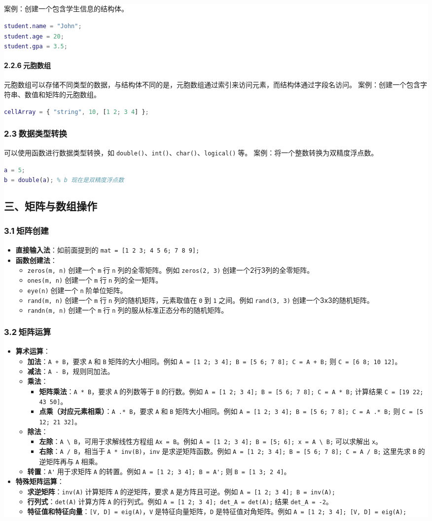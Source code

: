 案例：创建一个包含学生信息的结构体。
```matlab
student.name = "John";
student.age = 20;
student.gpa = 3.5;
```
#### 2.2.6 元胞数组
元胞数组可以存储不同类型的数据，与结构体不同的是，元胞数组通过索引来访问元素，而结构体通过字段名访问。
案例：创建一个包含字符串、数值和矩阵的元胞数组。
```matlab
cellArray = { "string", 10, [1 2; 3 4] };
```
### 2.3 数据类型转换
可以使用函数进行数据类型转换，如 `double()`、`int()`、`char()`、`logical()` 等。
案例：将一个整数转换为双精度浮点数。
```matlab
a = 5;
b = double(a); % b 现在是双精度浮点数
```

## 三、矩阵与数组操作
### 3.1 矩阵创建
- **直接输入法**：如前面提到的 `mat = [1 2 3; 4 5 6; 7 8 9];`
- **函数创建法**：
  - `zeros(m, n)` 创建一个 `m` 行 `n` 列的全零矩阵。例如 `zeros(2, 3)` 创建一个2行3列的全零矩阵。
  - `ones(m, n)` 创建一个 `m` 行 `n` 列的全一矩阵。
  - `eye(n)` 创建一个 `n` 阶单位矩阵。
  - `rand(m, n)` 创建一个 `m` 行 `n` 列的随机矩阵，元素取值在 `0` 到 `1` 之间。例如 `rand(3, 3)` 创建一个3x3的随机矩阵。
  - `randn(m, n)` 创建一个 `m` 行 `n` 列的服从标准正态分布的随机矩阵。

### 3.2 矩阵运算
- **算术运算**：
  - **加法**：`A + B`，要求 `A` 和 `B` 矩阵的大小相同。例如 `A = [1 2; 3 4]; B = [5 6; 7 8]; C = A + B;` 则 `C = [6 8; 10 12]`。
  - **减法**：`A - B`，规则同加法。
  - **乘法**：
    - **矩阵乘法**：`A * B`，要求 `A` 的列数等于 `B` 的行数。例如 `A = [1 2; 3 4]; B = [5 6; 7 8]; C = A * B;` 计算结果 `C = [19 22; 43 50]`。
    - **点乘（对应元素相乘）**：`A .* B`，要求 `A` 和 `B` 矩阵大小相同。例如 `A = [1 2; 3 4]; B = [5 6; 7 8]; C = A .* B;` 则 `C = [5 12; 21 32]`。
  - **除法**：
    - **左除**：`A \ B`，可用于求解线性方程组 `Ax = B`。例如 `A = [1 2; 3 4]; B = [5; 6]; x = A \ B;` 可以求解出 `x`。
    - **右除**：`A / B`，相当于 `A * inv(B)`，`inv` 是求逆矩阵函数。例如 `A = [1 2; 3 4]; B = [5 6; 7 8]; C = A / B;` 这里先求 `B` 的逆矩阵再与 `A` 相乘。
  - **转置**：`A'` 用于求矩阵 `A` 的转置。例如 `A = [1 2; 3 4]; B = A';` 则 `B = [1 3; 2 4]`。
- **特殊矩阵运算**：
  - **求逆矩阵**：`inv(A)` 计算矩阵 `A` 的逆矩阵，要求 `A` 是方阵且可逆。例如 `A = [1 2; 3 4]; B = inv(A);`
  - **行列式**：`det(A)` 计算方阵 `A` 的行列式。例如 `A = [1 2; 3 4]; det_A = det(A);` 结果 `det_A = -2`。
  - **特征值和特征向量**：`[V, D] = eig(A)`，`V` 是特征向量矩阵，`D` 是特征值对角矩阵。例如 `A = [1 2; 3 4]; [V, D] = eig(A);`

